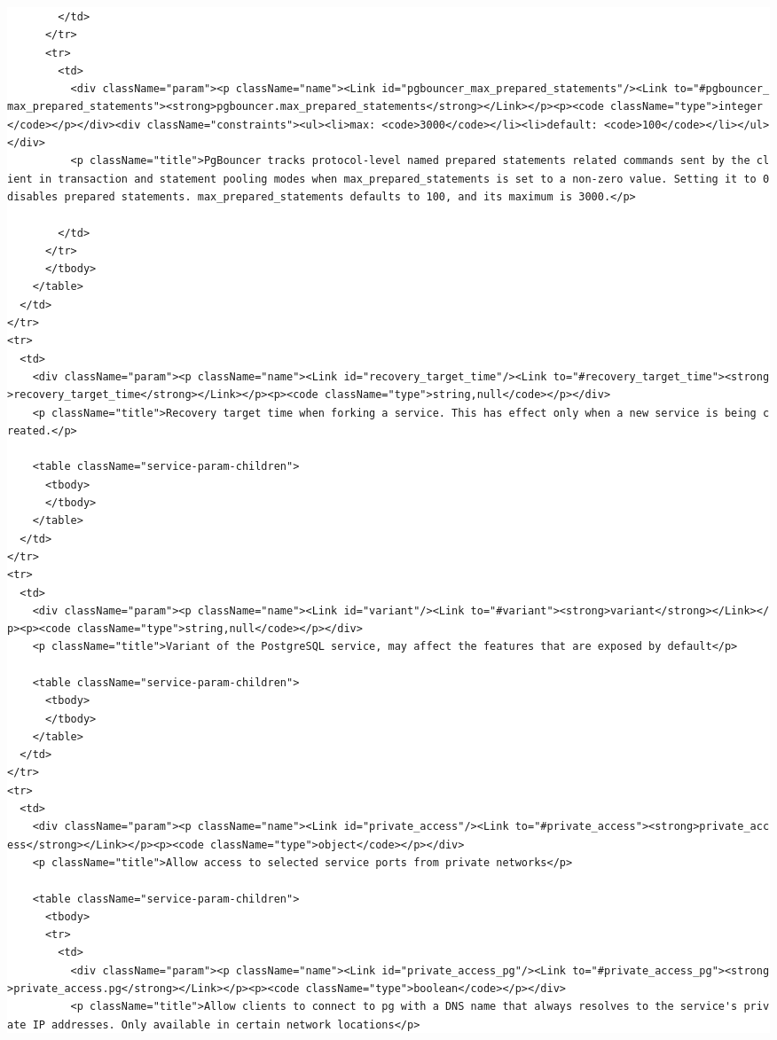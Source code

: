             </td>
          </tr>
          <tr>
            <td>
              <div className="param"><p className="name"><Link id="pgbouncer_max_prepared_statements"/><Link to="#pgbouncer_max_prepared_statements"><strong>pgbouncer.max_prepared_statements</strong></Link></p><p><code className="type">integer</code></p></div><div className="constraints"><ul><li>max: <code>3000</code></li><li>default: <code>100</code></li></ul></div>
              <p className="title">PgBouncer tracks protocol-level named prepared statements related commands sent by the client in transaction and statement pooling modes when max_prepared_statements is set to a non-zero value. Setting it to 0 disables prepared statements. max_prepared_statements defaults to 100, and its maximum is 3000.</p>
              
            </td>
          </tr>
          </tbody>
        </table>
      </td>
    </tr>
    <tr>
      <td>
        <div className="param"><p className="name"><Link id="recovery_target_time"/><Link to="#recovery_target_time"><strong>recovery_target_time</strong></Link></p><p><code className="type">string,null</code></p></div>
        <p className="title">Recovery target time when forking a service. This has effect only when a new service is being created.</p>
        
        <table className="service-param-children">
          <tbody>
          </tbody>
        </table>
      </td>
    </tr>
    <tr>
      <td>
        <div className="param"><p className="name"><Link id="variant"/><Link to="#variant"><strong>variant</strong></Link></p><p><code className="type">string,null</code></p></div>
        <p className="title">Variant of the PostgreSQL service, may affect the features that are exposed by default</p>
        
        <table className="service-param-children">
          <tbody>
          </tbody>
        </table>
      </td>
    </tr>
    <tr>
      <td>
        <div className="param"><p className="name"><Link id="private_access"/><Link to="#private_access"><strong>private_access</strong></Link></p><p><code className="type">object</code></p></div>
        <p className="title">Allow access to selected service ports from private networks</p>
        
        <table className="service-param-children">
          <tbody>
          <tr>
            <td>
              <div className="param"><p className="name"><Link id="private_access_pg"/><Link to="#private_access_pg"><strong>private_access.pg</strong></Link></p><p><code className="type">boolean</code></p></div>
              <p className="title">Allow clients to connect to pg with a DNS name that always resolves to the service's private IP addresses. Only available in certain network locations</p>
              
